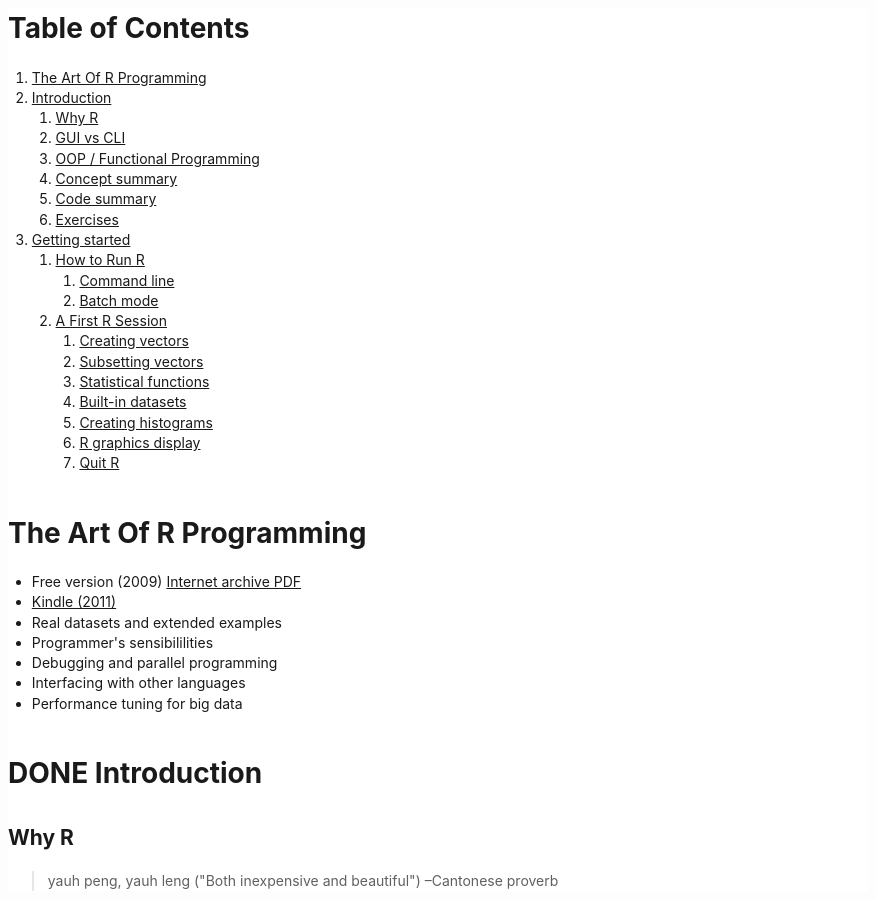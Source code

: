 
# Table of Contents

1.  [The Art Of R Programming](#org13dce30)
2.  [Introduction](#orgcfe836c)
    1.  [Why R](#org76e9585)
    2.  [GUI vs CLI](#orgf4eb0f0)
    3.  [OOP / Functional Programming](#org7bde0e8)
    4.  [Concept summary](#org3783869)
    5.  [Code summary](#orgf465bdd)
    6.  [Exercises](#org3472516)
3.  [Getting started](#orgbc9a2cb)
    1.  [How to Run R](#org0acdf36)
        1.  [Command line](#orgd044d92)
        2.  [Batch mode](#org739f7dd)
    2.  [A First R Session](#org80333af)
        1.  [Creating vectors](#org9e52e9a)
        2.  [Subsetting vectors](#org8443e7c)
        3.  [Statistical functions](#org577fa33)
        4.  [Built-in datasets](#org1c5850c)
        5.  [Creating histograms](#org4382b45)
        6.  [R graphics display](#org7513b3c)
        7.  [Quit R](#org4f854ea)


<a id="org13dce30"></a>

# The Art Of R Programming

-   Free version (2009) [Internet archive PDF](https://archive.org/details/Norman_Matloff___The_Art_of_R_Programming/mode/2up)
-   [Kindle (2011)](https://lesen.amazon.de/?asin=B00683GXUO&language=de-DE)
-   Real datasets and extended examples
-   Programmer's sensibililities
-   Debugging and parallel programming
-   Interfacing with other languages
-   Performance tuning for big data


<a id="orgcfe836c"></a>

# DONE Introduction


<a id="org76e9585"></a>

## Why R

> yauh peng, yauh leng ("Both inexpensive and beautiful")
> &#x2013;Cantonese proverb
